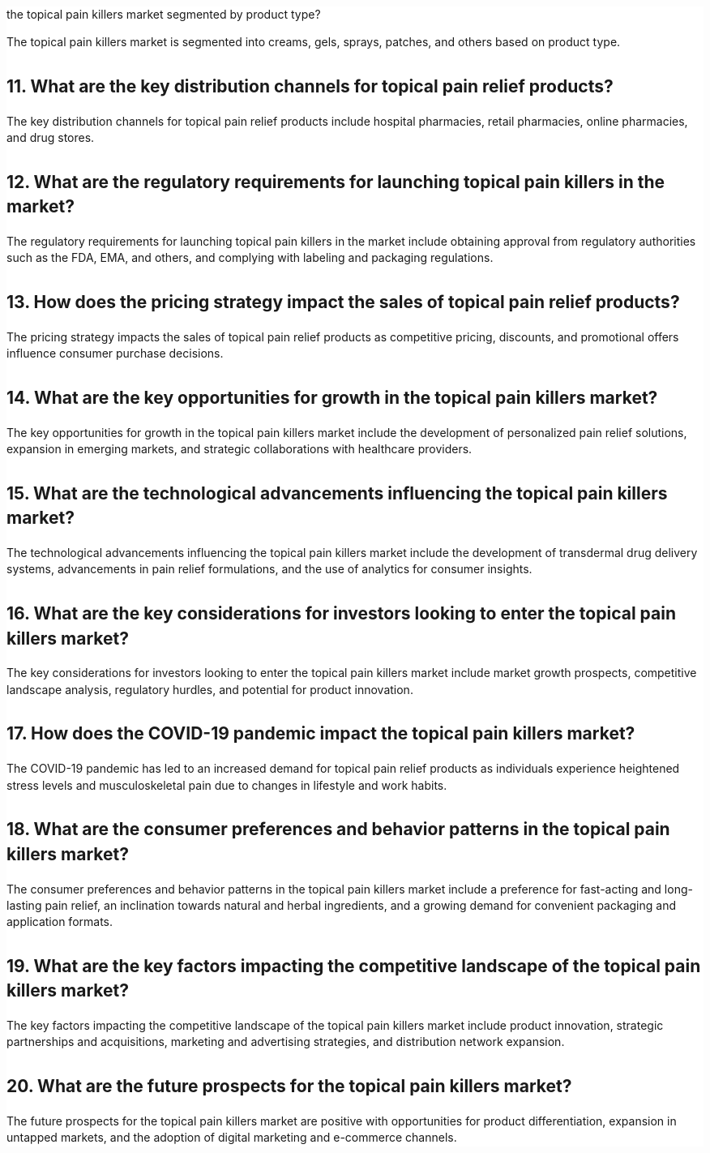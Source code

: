 the topical pain killers market segmented by product type?</h2><p>The topical pain killers market is segmented into creams, gels, sprays, patches, and others based on product type.</p><h2>11. What are the key distribution channels for topical pain relief products?</h2><p>The key distribution channels for topical pain relief products include hospital pharmacies, retail pharmacies, online pharmacies, and drug stores.</p><h2>12. What are the regulatory requirements for launching topical pain killers in the market?</h2><p>The regulatory requirements for launching topical pain killers in the market include obtaining approval from regulatory authorities such as the FDA, EMA, and others, and complying with labeling and packaging regulations.</p><h2>13. How does the pricing strategy impact the sales of topical pain relief products?</h2><p>The pricing strategy impacts the sales of topical pain relief products as competitive pricing, discounts, and promotional offers influence consumer purchase decisions.</p><h2>14. What are the key opportunities for growth in the topical pain killers market?</h2><p>The key opportunities for growth in the topical pain killers market include the development of personalized pain relief solutions, expansion in emerging markets, and strategic collaborations with healthcare providers.</p><h2>15. What are the technological advancements influencing the topical pain killers market?</h2><p>The technological advancements influencing the topical pain killers market include the development of transdermal drug delivery systems, advancements in pain relief formulations, and the use of analytics for consumer insights.</p><h2>16. What are the key considerations for investors looking to enter the topical pain killers market?</h2><p>The key considerations for investors looking to enter the topical pain killers market include market growth prospects, competitive landscape analysis, regulatory hurdles, and potential for product innovation.</p><h2>17. How does the COVID-19 pandemic impact the topical pain killers market?</h2><p>The COVID-19 pandemic has led to an increased demand for topical pain relief products as individuals experience heightened stress levels and musculoskeletal pain due to changes in lifestyle and work habits.</p><h2>18. What are the consumer preferences and behavior patterns in the topical pain killers market?</h2><p>The consumer preferences and behavior patterns in the topical pain killers market include a preference for fast-acting and long-lasting pain relief, an inclination towards natural and herbal ingredients, and a growing demand for convenient packaging and application formats.</p><h2>19. What are the key factors impacting the competitive landscape of the topical pain killers market?</h2><p>The key factors impacting the competitive landscape of the topical pain killers market include product innovation, strategic partnerships and acquisitions, marketing and advertising strategies, and distribution network expansion.</p><h2>20. What are the future prospects for the topical pain killers market?</h2><p>The future prospects for the topical pain killers market are positive with opportunities for product differentiation, expansion in untapped markets, and the adoption of digital marketing and e-commerce channels.</p></body></html></strong></p>
